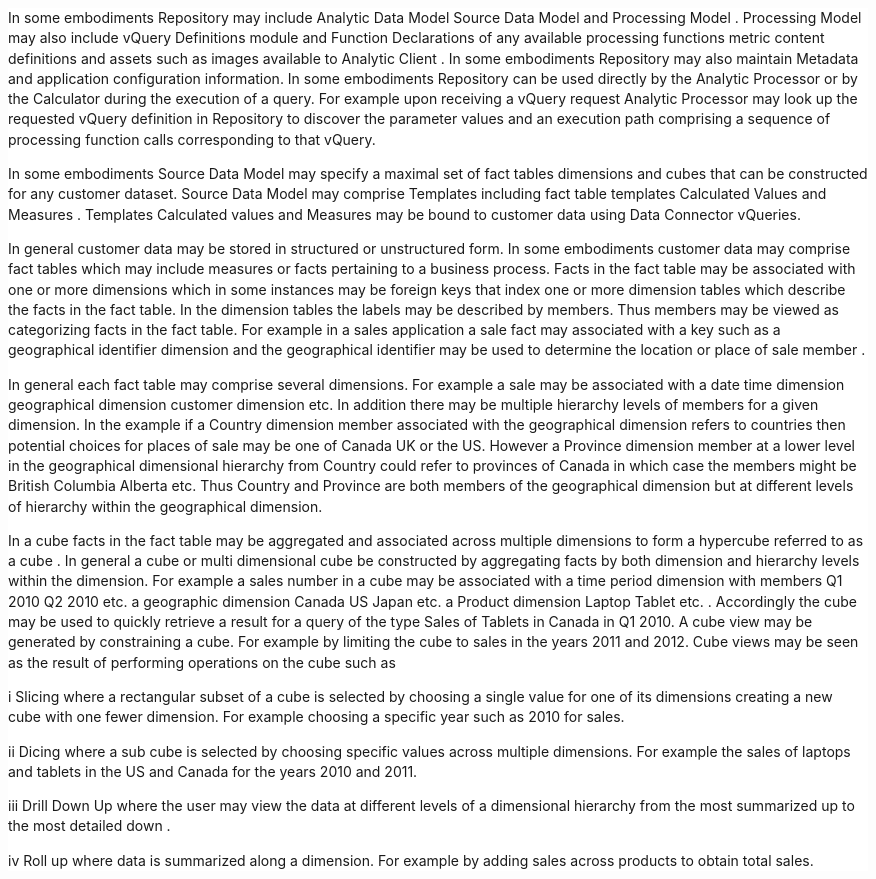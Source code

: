In some embodiments Repository may include Analytic Data Model Source Data Model and Processing Model . Processing Model may also include vQuery Definitions module and Function Declarations of any available processing functions metric content definitions and assets such as images available to Analytic Client . In some embodiments Repository may also maintain Metadata and application configuration information. In some embodiments Repository can be used directly by the Analytic Processor or by the Calculator during the execution of a query. For example upon receiving a vQuery request Analytic Processor may look up the requested vQuery definition in Repository to discover the parameter values and an execution path comprising a sequence of processing function calls corresponding to that vQuery.

In some embodiments Source Data Model may specify a maximal set of fact tables dimensions and cubes that can be constructed for any customer dataset. Source Data Model may comprise Templates including fact table templates Calculated Values and Measures . Templates Calculated values and Measures may be bound to customer data using Data Connector vQueries.

In general customer data may be stored in structured or unstructured form. In some embodiments customer data may comprise fact tables which may include measures or facts pertaining to a business process. Facts in the fact table may be associated with one or more dimensions which in some instances may be foreign keys that index one or more dimension tables which describe the facts in the fact table. In the dimension tables the labels may be described by members. Thus members may be viewed as categorizing facts in the fact table. For example in a sales application a sale fact may associated with a key such as a geographical identifier dimension and the geographical identifier may be used to determine the location or place of sale member .

In general each fact table may comprise several dimensions. For example a sale may be associated with a date time dimension geographical dimension customer dimension etc. In addition there may be multiple hierarchy levels of members for a given dimension. In the example if a Country dimension member associated with the geographical dimension refers to countries then potential choices for places of sale may be one of Canada UK or the US. However a Province dimension member at a lower level in the geographical dimensional hierarchy from Country could refer to provinces of Canada in which case the members might be British Columbia Alberta etc. Thus Country and Province are both members of the geographical dimension but at different levels of hierarchy within the geographical dimension.

In a cube facts in the fact table may be aggregated and associated across multiple dimensions to form a hypercube referred to as a cube . In general a cube or multi dimensional cube be constructed by aggregating facts by both dimension and hierarchy levels within the dimension. For example a sales number in a cube may be associated with a time period dimension with members Q1 2010 Q2 2010 etc. a geographic dimension Canada US Japan etc. a Product dimension Laptop Tablet etc. . Accordingly the cube may be used to quickly retrieve a result for a query of the type Sales of Tablets in Canada in Q1 2010. A cube view may be generated by constraining a cube. For example by limiting the cube to sales in the years 2011 and 2012. Cube views may be seen as the result of performing operations on the cube such as 

 i Slicing where a rectangular subset of a cube is selected by choosing a single value for one of its dimensions creating a new cube with one fewer dimension. For example choosing a specific year such as 2010 for sales.

 ii Dicing where a sub cube is selected by choosing specific values across multiple dimensions. For example the sales of laptops and tablets in the US and Canada for the years 2010 and 2011.

 iii Drill Down Up where the user may view the data at different levels of a dimensional hierarchy from the most summarized up to the most detailed down .

 iv Roll up where data is summarized along a dimension. For example by adding sales across products to obtain total sales.
